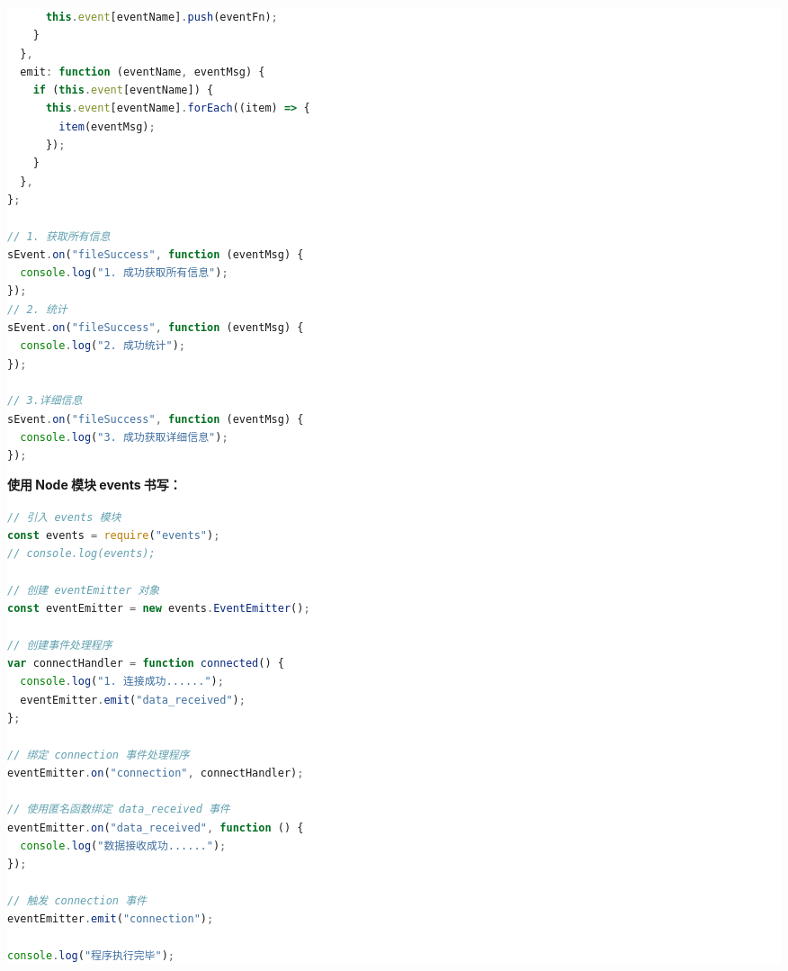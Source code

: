 ```js
      this.event[eventName].push(eventFn);
    }
  },
  emit: function (eventName, eventMsg) {
    if (this.event[eventName]) {
      this.event[eventName].forEach((item) => {
        item(eventMsg);
      });
    }
  },
};

// 1. 获取所有信息
sEvent.on("fileSuccess", function (eventMsg) {
  console.log("1. 成功获取所有信息");
});
// 2. 统计
sEvent.on("fileSuccess", function (eventMsg) {
  console.log("2. 成功统计");
});

// 3.详细信息
sEvent.on("fileSuccess", function (eventMsg) {
  console.log("3. 成功获取详细信息");
});
```

**使用 Node 模块 events 书写：**

```js
// 引入 events 模块
const events = require("events");
// console.log(events);

// 创建 eventEmitter 对象
const eventEmitter = new events.EventEmitter();

// 创建事件处理程序
var connectHandler = function connected() {
  console.log("1. 连接成功......");
  eventEmitter.emit("data_received");
};

// 绑定 connection 事件处理程序
eventEmitter.on("connection", connectHandler);

// 使用匿名函数绑定 data_received 事件
eventEmitter.on("data_received", function () {
  console.log("数据接收成功......");
});

// 触发 connection 事件
eventEmitter.emit("connection");

console.log("程序执行完毕");
```
